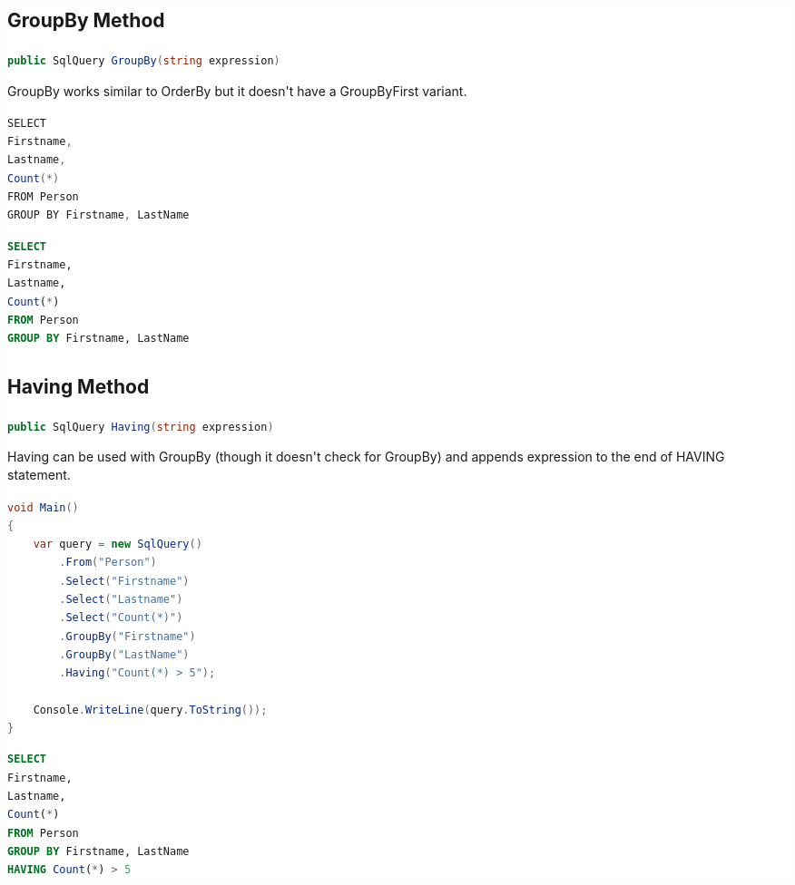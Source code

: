 ## GroupBy Method

```csharp
public SqlQuery GroupBy(string expression)
```

GroupBy works similar to OrderBy but it doesn't have a GroupByFirst variant.


```csharp
SELECT 
Firstname,
Lastname,
Count(*) 
FROM Person 
GROUP BY Firstname, LastName
```

```sql
SELECT 
Firstname,
Lastname,
Count(*) 
FROM Person 
GROUP BY Firstname, LastName
```


## Having Method

```csharp
public SqlQuery Having(string expression)
```

Having can be used with GroupBy (though it doesn't check for GroupBy) and appends expression to the end of HAVING statement.


```csharp
void Main()
{
	var query = new SqlQuery()
        .From("Person")
        .Select("Firstname")
		.Select("Lastname")
		.Select("Count(*)")
        .GroupBy("Firstname")
        .GroupBy("LastName")
		.Having("Count(*) > 5");
		
    Console.WriteLine(query.ToString());
}
```

```sql
SELECT 
Firstname,
Lastname,
Count(*) 
FROM Person 
GROUP BY Firstname, LastName 
HAVING Count(*) > 5

```
